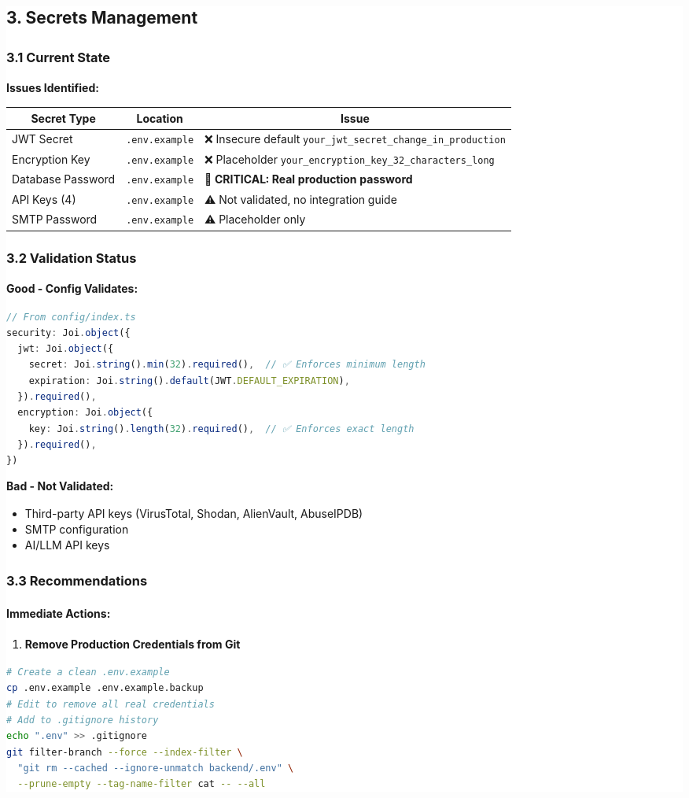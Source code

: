 
## 3. Secrets Management

### 3.1 Current State

**Issues Identified:**

| Secret Type | Location | Issue |
|-------------|----------|-------|
| JWT Secret | `.env.example` | ❌ Insecure default `your_jwt_secret_change_in_production` |
| Encryption Key | `.env.example` | ❌ Placeholder `your_encryption_key_32_characters_long` |
| Database Password | `.env.example` | 🔴 **CRITICAL: Real production password** |
| API Keys (4) | `.env.example` | ⚠️ Not validated, no integration guide |
| SMTP Password | `.env.example` | ⚠️ Placeholder only |

### 3.2 Validation Status

**Good - Config Validates:**
```typescript
// From config/index.ts
security: Joi.object({
  jwt: Joi.object({
    secret: Joi.string().min(32).required(),  // ✅ Enforces minimum length
    expiration: Joi.string().default(JWT.DEFAULT_EXPIRATION),
  }).required(),
  encryption: Joi.object({
    key: Joi.string().length(32).required(),  // ✅ Enforces exact length
  }).required(),
})
```

**Bad - Not Validated:**
- Third-party API keys (VirusTotal, Shodan, AlienVault, AbuseIPDB)
- SMTP configuration
- AI/LLM API keys

### 3.3 Recommendations

#### Immediate Actions:

1. **Remove Production Credentials from Git**
```bash
# Create a clean .env.example
cp .env.example .env.example.backup
# Edit to remove all real credentials
# Add to .gitignore history
echo ".env" >> .gitignore
git filter-branch --force --index-filter \
  "git rm --cached --ignore-unmatch backend/.env" \
  --prune-empty --tag-name-filter cat -- --all
```
